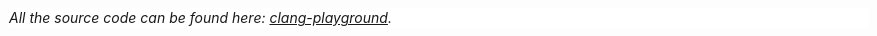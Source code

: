 
_All the source code can be found here: [clang-playground]._



[LLVM three-phase structure]:/assets/posts/clang-playground-finding-declarations/llvm-three-phase-structure.gif
[Clang Tooling document]:http://clang.llvm.org/docs/Tooling.html
[FrontendAction]:http://clang.llvm.org/doxygen/classclang_1_1FrontendAction.html
[ASTConsumer]:http://clang.llvm.org/doxygen/classclang_1_1ASTConsumer.html
[Decl]:http://clang.llvm.org/doxygen/classclang_1_1Decl.html
[RecursiveASTVisitor]:http://clang.llvm.org/doxygen/classclang_1_1RecursiveASTVisitor.html
[clang-playground]:https://github.com/xinhuang/clang-playground.git
[ClangTool]:http://clang.llvm.org/doxygen/classclang_1_1tooling_1_1ClangTool.html
[CommonOptionsParser]:http://clang.llvm.org/doxygen/classclang_1_1tooling_1_1CommonOptionsParser.html
[OptionCategory]:http://llvm.org/docs/doxygen/html/classllvm_1_1cl_1_1OptionCategory.html
[The Design of LLVM]:http://www.drdobbs.com/architecture-and-design/the-design-of-llvm/240001128?pgno=1
[FrontendAction::CreateASTConsumer]:http://clang.llvm.org/doxygen/classclang_1_1FrontendAction.html#a9277d23d8eec19dad5a9aeef721cd6a3
[ASTFrontendAction]:http://clang.llvm.org/doxygen/classclang_1_1ASTFrontendAction.html
[Stmt]:http://clang.llvm.org/doxygen/classclang_1_1Stmt.html
[ASTConsumer::HandleTranslationUnit]:http://clang.llvm.org/doxygen/classclang_1_1ASTConsumer.html#a2bea2db1d0e8af16c60ee7847f0d46ff
[SourceManager]:http://clang.llvm.org/doxygen/classclang_1_1SourceManager.html
[LLVM Coding Standard]:http://llvm.org/docs/CodingStandards.html

